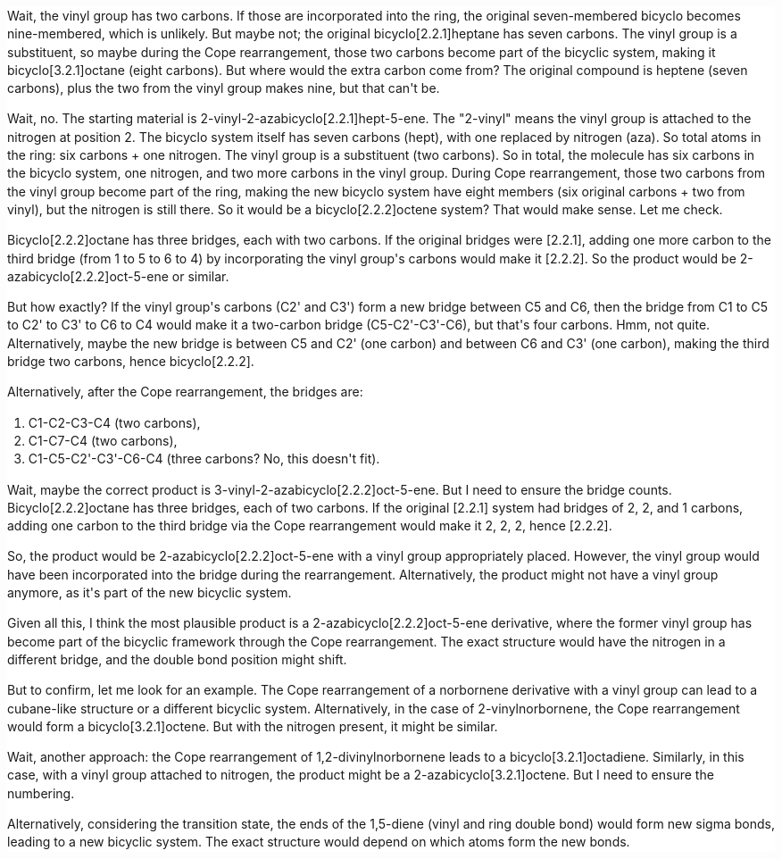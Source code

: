 Wait, the vinyl group has two carbons. If those are incorporated into the ring, the original seven-membered bicyclo becomes nine-membered, which is unlikely. But maybe not; the original bicyclo[2.2.1]heptane has seven carbons. The vinyl group is a substituent, so maybe during the Cope rearrangement, those two carbons become part of the bicyclic system, making it bicyclo[3.2.1]octane (eight carbons). But where would the extra carbon come from? The original compound is heptene (seven carbons), plus the two from the vinyl group makes nine, but that can't be.

Wait, no. The starting material is 2-vinyl-2-azabicyclo[2.2.1]hept-5-ene. The "2-vinyl" means the vinyl group is attached to the nitrogen at position 2. The bicyclo system itself has seven carbons (hept), with one replaced by nitrogen (aza). So total atoms in the ring: six carbons + one nitrogen. The vinyl group is a substituent (two carbons). So in total, the molecule has six carbons in the bicyclo system, one nitrogen, and two more carbons in the vinyl group. During Cope rearrangement, those two carbons from the vinyl group become part of the ring, making the new bicyclo system have eight members (six original carbons + two from vinyl), but the nitrogen is still there. So it would be a bicyclo[2.2.2]octene system? That would make sense. Let me check.

Bicyclo[2.2.2]octane has three bridges, each with two carbons. If the original bridges were [2.2.1], adding one more carbon to the third bridge (from 1 to 5 to 6 to 4) by incorporating the vinyl group's carbons would make it [2.2.2]. So the product would be 2-azabicyclo[2.2.2]oct-5-ene or similar.

But how exactly? If the vinyl group's carbons (C2' and C3') form a new bridge between C5 and C6, then the bridge from C1 to C5 to C2' to C3' to C6 to C4 would make it a two-carbon bridge (C5-C2'-C3'-C6), but that's four carbons. Hmm, not quite. Alternatively, maybe the new bridge is between C5 and C2' (one carbon) and between C6 and C3' (one carbon), making the third bridge two carbons, hence bicyclo[2.2.2].

Alternatively, after the Cope rearrangement, the bridges are:
1. C1-C2-C3-C4 (two carbons),
2. C1-C7-C4 (two carbons),
3. C1-C5-C2'-C3'-C6-C4 (three carbons? No, this doesn't fit).

Wait, maybe the correct product is 3-vinyl-2-azabicyclo[2.2.2]oct-5-ene. But I need to ensure the bridge counts. Bicyclo[2.2.2]octane has three bridges, each of two carbons. If the original [2.2.1] system had bridges of 2, 2, and 1 carbons, adding one carbon to the third bridge via the Cope rearrangement would make it 2, 2, 2, hence [2.2.2].

So, the product would be 2-azabicyclo[2.2.2]oct-5-ene with a vinyl group appropriately placed. However, the vinyl group would have been incorporated into the bridge during the rearrangement. Alternatively, the product might not have a vinyl group anymore, as it's part of the new bicyclic system.

Given all this, I think the most plausible product is a 2-azabicyclo[2.2.2]oct-5-ene derivative, where the former vinyl group has become part of the bicyclic framework through the Cope rearrangement. The exact structure would have the nitrogen in a different bridge, and the double bond position might shift.

But to confirm, let me look for an example. The Cope rearrangement of a norbornene derivative with a vinyl group can lead to a cubane-like structure or a different bicyclic system. Alternatively, in the case of 2-vinylnorbornene, the Cope rearrangement would form a bicyclo[3.2.1]octene. But with the nitrogen present, it might be similar.

Wait, another approach: the Cope rearrangement of 1,2-divinylnorbornene leads to a bicyclo[3.2.1]octadiene. Similarly, in this case, with a vinyl group attached to nitrogen, the product might be a 2-azabicyclo[3.2.1]octene. But I need to ensure the numbering.

Alternatively, considering the transition state, the ends of the 1,5-diene (vinyl and ring double bond) would form new sigma bonds, leading to a new bicyclic system. The exact structure would depend on which atoms form the new bonds.
